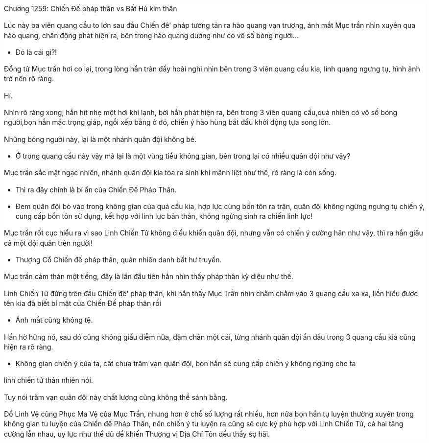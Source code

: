 




Chương 1259: Chiến Đế pháp thân vs Bất Hủ kim thân


Lúc này ba viên quang cầu to lớn sau đầu Chiến đê' pháp tướng tản ra hào quang vạn trượng, ánh mắt Mục trần nhìn xuyên qua hào quang, chấn động phát hiện ra, bên trong hào quang dường như có vô số bóng người...

- Đó là cái gì?!

Đổng tử Mục trần hơi co lại, trong lòng hắn tràn đầy hoài nghi nhìn bên trong 3 viên quang cầu kia, linh quang ngưng tụ, hình ảnh trở nên rõ ràng.

Hí.

Nhìn rõ ràng xong, hắn hít nhẹ một hơi khí lạnh, bởi hắn phát hiện ra, bên trong 3 viên quang cẩu,quả nhiên có vô số bóng người,bọn hắn mặc trọng giáp, ngồi xếp bằng ở đó, chiến ý hào hùng bắt đầu khởi động tựa song lớn.

Những bóng người này, lại là một nhánh quân đội không bé.

- Ở trong quang cầu này vậy mà lại là một vùng tiểu không gian, bên trong lại có nhiều quân đội như vậy?

Mục trần sắc mặt ngạc nhiên, nhánh quân đội kia tỏa ra sinh khí mãnh liệt như thế, rõ ràng là còn sống.

- Thì ra đây chính là bí ẩn của Chiến Đế Pháp Thân.

- Đem quân đội bỏ vào trong không gian của quả cẩu kia, hợp lực cùng bổn tôn ra trận, quân đội không ngừng ngưng tụ chiến ý, cung cấp bổn tôn sử dụng, kết hợp với linh lực bản thân, không ngừng sinh ra chiến linh lực!

Mục trần rốt cục hiểu ra vì sao Linh Chiến Tử không điều khiển quân đội, nhưng vẫn có chiến ý cường hãn như vậy, thì ra hắn giấu cả một đội quân trên người!

- Thượng Cổ Chiến đế pháp thân, quản nhiên danh bất hư truyền.

Mục trần cảm thán một tiếng, đây là lẩn đẩu tiên hắn nhìn thấy pháp thân kỳ diệu như thế.

Linh Chiến Tử đứng trên đầu Chiến đê' pháp thân, khi hắn thấy Mục Trần nhìn chằm chằm vào 3 quang cầu xa xa, liền hiểu được tên kia đã biết bí mật của Chiến Đế pháp thân rồi

- Ánh mắt cũng không tệ.

Hắn hờ hững nó, sau đó cũng không giấu diễm nữa, dậm chân một cái, từng nhánh quân đội ẩn dấu trong 3 quang cầu kia cũng hiện ra rõ ràng.

- Không gian chiến ý của ta, cất chưa trăm vạn quân đội, bọn hắn sẽ cung cấp chiến ý không ngừng cho ta

linh chiến tử thản nhiên nói.

Tuy nói trăm vạn quân đội này chất lượng cũng không thể sánh bằng.

Đồ Linh Vệ cũng Phục Ma Vệ của Mục Trần, nhưng hơn ở chỗ số lượng rất nhiều, hơn nữa bọn hắn tụ luyện thường xuyên trong không gian tu luyện của Chiến đế Pháp Thân, nên chiến ý tu luyện ra cũng sẽ cực kỳ phù hợp với Linh Chiến Tử, cả hai tăng cường lẫn nhau, uy lực như thể đủ để khiến Thượng vị Địa Chí Tôn đều thấy sợ hãi.
